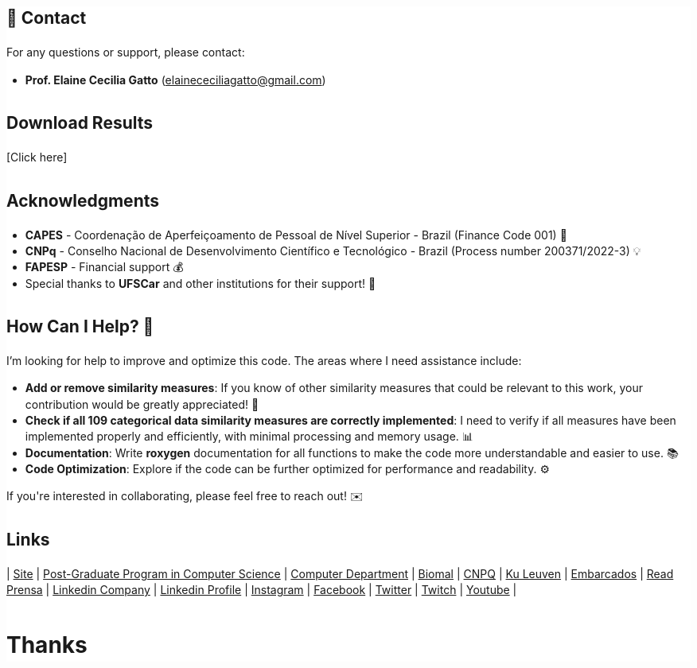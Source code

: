 
## 📧 **Contact**

For any questions or support, please contact:
- **Prof. Elaine Cecilia Gatto** (elainececiliagatto@gmail.com)


## Download Results
[Click here]

## Acknowledgments
- **CAPES** - Coordenação de Aperfeiçoamento de Pessoal de Nível Superior - Brazil (Finance Code 001) 💼
- **CNPq** - Conselho Nacional de Desenvolvimento Científico e Tecnológico - Brazil (Process number 200371/2022-3) 💡
- **FAPESP** - Financial support 💰
- Special thanks to **UFSCar** and other institutions for their support! 🙏

## How Can I Help? 🤝

I’m looking for help to improve and optimize this code. The areas where I need assistance include:

- **Add or remove similarity measures**: If you know of other similarity measures that could be relevant to this work, your contribution would be greatly appreciated! 🌟
- **Check if all 109 categorical data similarity measures are correctly implemented**: I need to verify if all measures have been implemented properly and efficiently, with minimal processing and memory usage. 📊
- **Documentation**: Write **roxygen** documentation for all functions to make the code more understandable and easier to use. 📚
- **Code Optimization**: Explore if the code can be further optimized for performance and readability. ⚙️

If you're interested in collaborating, please feel free to reach out! ✉️
## Links

| [Site](https://sites.google.com/view/professor-cissa-gatto) | [Post-Graduate Program in Computer Science](http://ppgcc.dc.ufscar.br/pt-br) | [Computer Department](https://site.dc.ufscar.br/) |  [Biomal](http://www.biomal.ufscar.br/) | [CNPQ](https://www.gov.br/cnpq/pt-br) | [Ku Leuven](https://kulak.kuleuven.be/) | [Embarcados](https://www.embarcados.com.br/author/cissa/) | [Read Prensa](https://prensa.li/@cissa.gatto/) | [Linkedin Company](https://www.linkedin.com/company/27241216) | [Linkedin Profile](https://www.linkedin.com/in/elainececiliagatto/) | [Instagram](https://www.instagram.com/cissagatto) | [Facebook](https://www.facebook.com/cissagatto) | [Twitter](https://twitter.com/cissagatto) | [Twitch](https://www.twitch.tv/cissagatto) | [Youtube](https://www.youtube.com/CissaGatto) |

# Thanks



